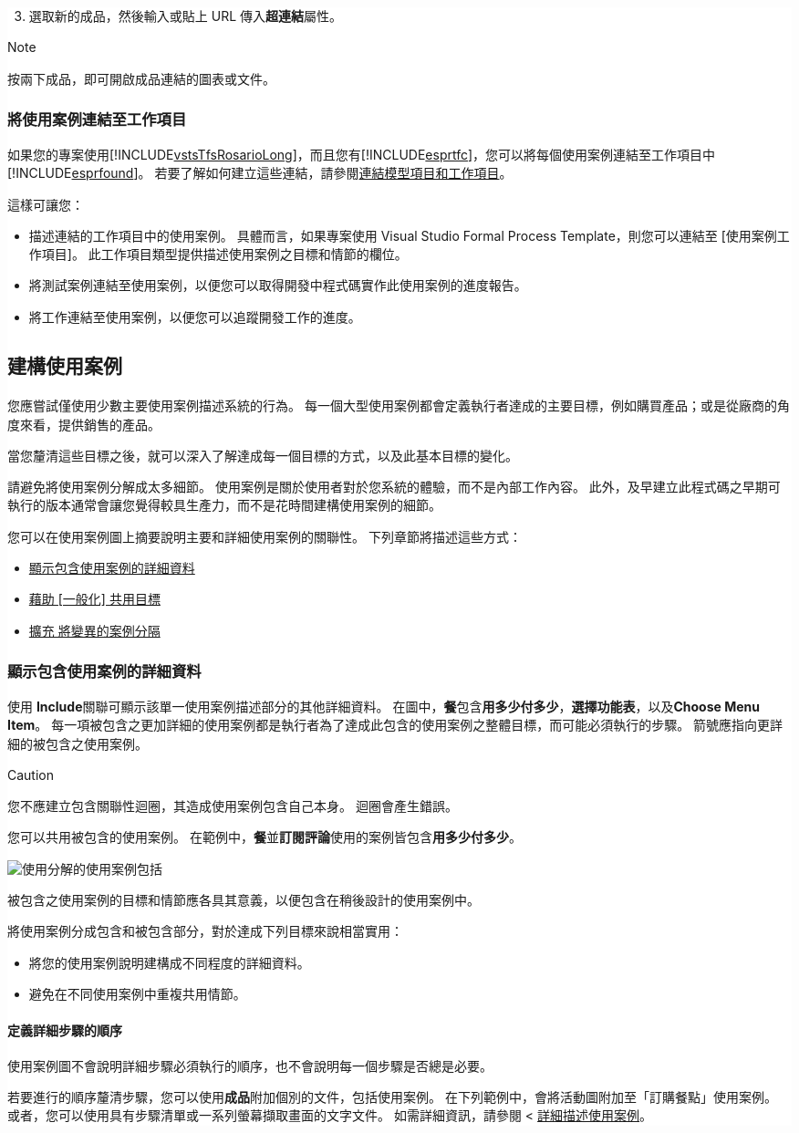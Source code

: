 3.  選取新的成品，然後輸入或貼上 URL 傳入**超連結**屬性。  
  
> [!NOTE]
>  按兩下成品，即可開啟成品連結的圖表或文件。  
  
### <a name="linking-use-cases-to-work-items"></a>將使用案例連結至工作項目  
 如果您的專案使用[!INCLUDE[vstsTfsRosarioLong](../includes/vststfsrosariolong-md.md)]，而且您有[!INCLUDE[esprtfc](../includes/esprtfc-md.md)]，您可以將每個使用案例連結至工作項目中[!INCLUDE[esprfound](../includes/esprfound-md.md)]。 若要了解如何建立這些連結，請參閱[連結模型項目和工作項目](../modeling/link-model-elements-and-work-items.md)。  
  
 這樣可讓您：  
  
-   描述連結的工作項目中的使用案例。 具體而言，如果專案使用 Visual Studio Formal Process Template，則您可以連結至 [使用案例工作項目]。 此工作項目類型提供描述使用案例之目標和情節的欄位。  
  
-   將測試案例連結至使用案例，以便您可以取得開發中程式碼實作此使用案例的進度報告。  
  
-   將工作連結至使用案例，以便您可以追蹤開發工作的進度。  
  
##  <a name="Structuring"></a> 建構使用案例  
 您應嘗試僅使用少數主要使用案例描述系統的行為。 每一個大型使用案例都會定義執行者達成的主要目標，例如購買產品；或是從廠商的角度來看，提供銷售的產品。  
  
 當您釐清這些目標之後，就可以深入了解達成每一個目標的方式，以及此基本目標的變化。  
  
 請避免將使用案例分解成太多細節。 使用案例是關於使用者對於您系統的體驗，而不是內部工作內容。 此外，及早建立此程式碼之早期可執行的版本通常會讓您覺得較具生產力，而不是花時間建構使用案例的細節。  
  
 您可以在使用案例圖上摘要說明主要和詳細使用案例的關聯性。 下列章節將描述這些方式：  
  
-   [顯示包含使用案例的詳細資料](#Include)  
  
-   [藉助 [一般化] 共用目標](#Inheritance)  
  
-   [擴充 將變異的案例分隔](#Extend)  
  
###  <a name="Include"></a> 顯示包含使用案例的詳細資料  
 使用  **Include**關聯可顯示該單一使用案例描述部分的其他詳細資料。 在圖中，**餐**包含**用多少付多少**，**選擇功能表**，以及**Choose Menu Item**。 每一項被包含之更加詳細的使用案例都是執行者為了達成此包含的使用案例之整體目標，而可能必須執行的步驟。 箭號應指向更詳細的被包含之使用案例。  
  
> [!CAUTION]
>  您不應建立包含關聯性迴圈，其造成使用案例包含自己本身。 迴圈會產生錯誤。  
  
 您可以共用被包含的使用案例。 在範例中，**餐**並**訂閱評論**使用的案例皆包含**用多少付多少**。  
  
 ![使用分解的使用案例包括](../modeling/media/uml-ucguideinclude.png "UML_UCGuideInclude")  
  
 被包含之使用案例的目標和情節應各具其意義，以便包含在稍後設計的使用案例中。  
  
 將使用案例分成包含和被包含部分，對於達成下列目標來說相當實用：  
  
-   將您的使用案例說明建構成不同程度的詳細資料。  
  
-   避免在不同使用案例中重複共用情節。  
  
####  <a name="Steps"></a> 定義詳細步驟的順序  
 使用案例圖不會說明詳細步驟必須執行的順序，也不會說明每一個步驟是否總是必要。  
  
 若要進行的順序釐清步驟，您可以使用**成品**附加個別的文件，包括使用案例。 在下列範例中，會將活動圖附加至「訂購餐點」使用案例。 或者，您可以使用具有步驟清單或一系列螢幕擷取畫面的文字文件。 如需詳細資訊，請參閱 <<c0> [ 詳細描述使用案例](#Details)。  
  